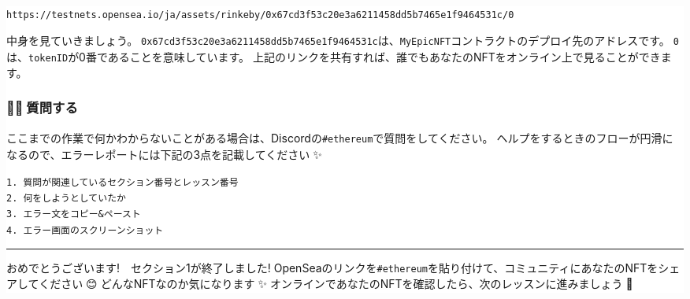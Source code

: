```
https://testnets.opensea.io/ja/assets/rinkeby/0x67cd3f53c20e3a6211458dd5b7465e1f9464531c/0
```

中身を見ていきましょう。
`0x67cd3f53c20e3a6211458dd5b7465e1f9464531c`は、`MyEpicNFT`コントラクトのデプロイ先のアドレスです。
`0`は、`tokenID`が0番であることを意味しています。
上記のリンクを共有すれば、誰でもあなたのNFTをオンライン上で見ることができます。

### 🙋‍♂️ 質問する

ここまでの作業で何かわからないことがある場合は、Discordの`#ethereum`で質問をしてください。
ヘルプをするときのフローが円滑になるので、エラーレポートには下記の3点を記載してください ✨

```
1. 質問が関連しているセクション番号とレッスン番号
2. 何をしようとしていたか
3. エラー文をコピー&ペースト
4. エラー画面のスクリーンショット
```

---

おめでとうございます!　セクション1が終了しました!
OpenSeaのリンクを`#ethereum`を貼り付けて、コミュニティにあなたのNFTをシェアしてください 😊
どんなNFTなのか気になります ✨
オンラインであなたのNFTを確認したら、次のレッスンに進みましょう 🎉
